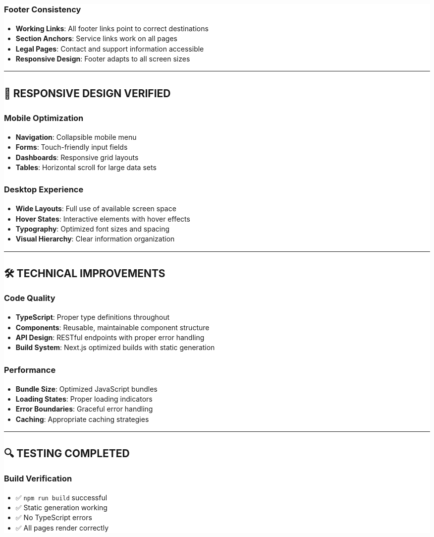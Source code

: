### **Footer Consistency**
- **Working Links**: All footer links point to correct destinations
- **Section Anchors**: Service links work on all pages
- **Legal Pages**: Contact and support information accessible
- **Responsive Design**: Footer adapts to all screen sizes

---

## 📱 **RESPONSIVE DESIGN VERIFIED**

### **Mobile Optimization**
- **Navigation**: Collapsible mobile menu
- **Forms**: Touch-friendly input fields
- **Dashboards**: Responsive grid layouts
- **Tables**: Horizontal scroll for large data sets

### **Desktop Experience**
- **Wide Layouts**: Full use of available screen space
- **Hover States**: Interactive elements with hover effects
- **Typography**: Optimized font sizes and spacing
- **Visual Hierarchy**: Clear information organization

---

## 🛠 **TECHNICAL IMPROVEMENTS**

### **Code Quality**
- **TypeScript**: Proper type definitions throughout
- **Components**: Reusable, maintainable component structure
- **API Design**: RESTful endpoints with proper error handling
- **Build System**: Next.js optimized builds with static generation

### **Performance**
- **Bundle Size**: Optimized JavaScript bundles
- **Loading States**: Proper loading indicators
- **Error Boundaries**: Graceful error handling
- **Caching**: Appropriate caching strategies

---

## 🔍 **TESTING COMPLETED**

### **Build Verification**
- ✅ `npm run build` successful
- ✅ Static generation working
- ✅ No TypeScript errors
- ✅ All pages render correctly
